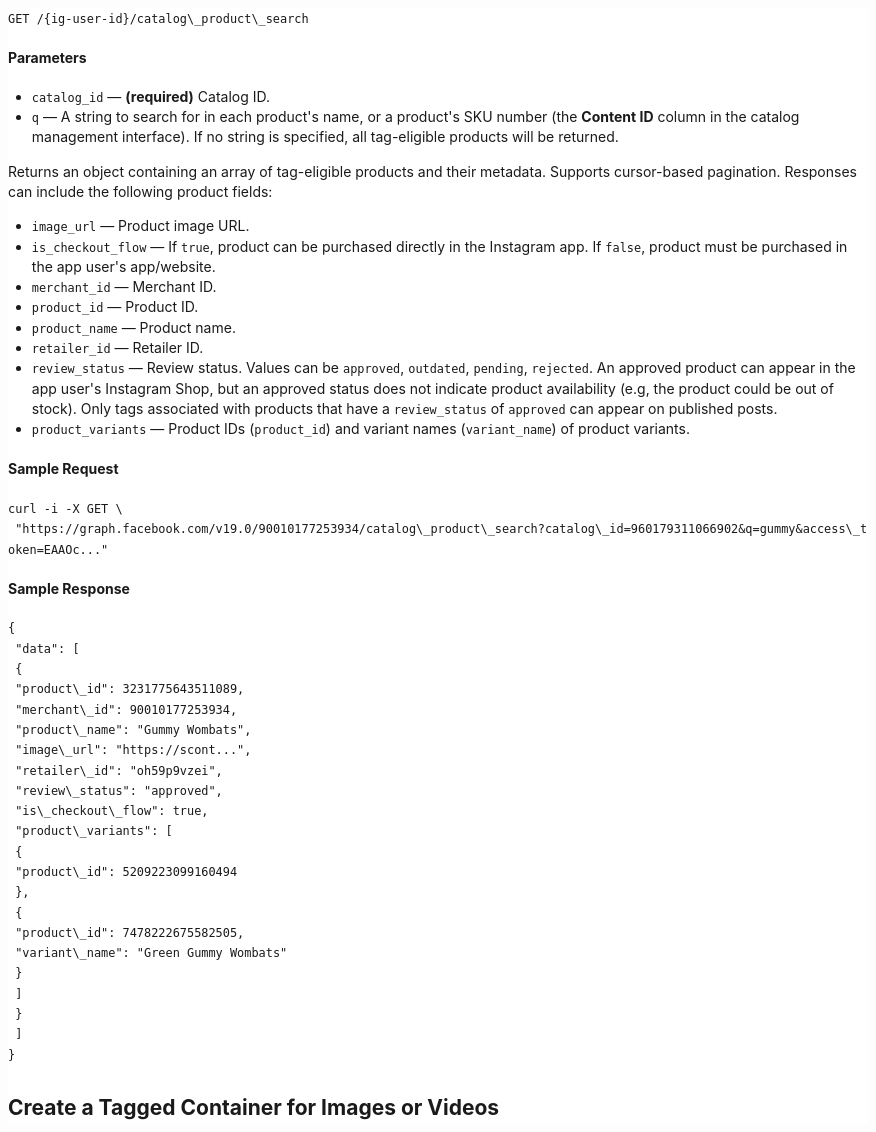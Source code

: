 ```
GET /{ig-user-id}/catalog\_product\_search
```
#### Parameters

* `catalog_id` — **(required)** Catalog ID.
* `q` — A string to search for in each product's name, or a product's SKU number (the **Content ID** column in the catalog management interface). If no string is specified, all tag-eligible products will be returned.

Returns an object containing an array of tag-eligible products and their metadata. Supports cursor-based pagination. Responses can include the following product fields:

* `image_url` — Product image URL.
* `is_checkout_flow` — If `true`, product can be purchased directly in the Instagram app. If `false`, product must be purchased in the app user's app/website.
* `merchant_id` — Merchant ID.
* `product_id` — Product ID.
* `product_name` — Product name.
* `retailer_id` — Retailer ID.
* `review_status` — Review status. Values can be `approved`, `outdated`, `pending`, `rejected`. An approved product can appear in the app user's Instagram Shop, but an approved status does not indicate product availability (e.g, the product could be out of stock). Only tags associated with products that have a `review_status` of `approved` can appear on published posts.
* `product_variants` — Product IDs (`product_id`) and variant names (`variant_name`) of product variants.

#### Sample Request

```
curl -i -X GET \
 "https://graph.facebook.com/v19.0/90010177253934/catalog\_product\_search?catalog\_id=960179311066902&q=gummy&access\_token=EAAOc..."
```
#### Sample Response

```
{
 "data": [
 {
 "product\_id": 3231775643511089,
 "merchant\_id": 90010177253934,
 "product\_name": "Gummy Wombats",
 "image\_url": "https://scont...",
 "retailer\_id": "oh59p9vzei",
 "review\_status": "approved",
 "is\_checkout\_flow": true,
 "product\_variants": [
 {
 "product\_id": 5209223099160494
 },
 {
 "product\_id": 7478222675582505,
 "variant\_name": "Green Gummy Wombats"
 }
 ]
 }
 ]
}
```
Create a Tagged Container for Images or Videos
----------------------------------------------
